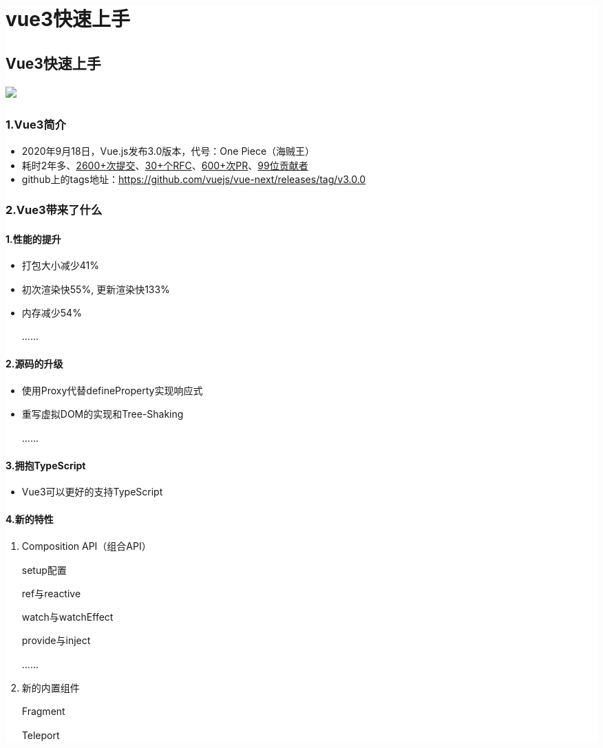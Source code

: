 # vue3快速上手

## Vue3快速上手

![](https://user-images.githubusercontent.com/499550/93624428-53932780-f9ae-11ea-8d16-af949e16a09f.png)

### 1.Vue3简介

* 2020年9月18日，Vue.js发布3.0版本，代号：One Piece（海贼王）
* 耗时2年多、[2600+次提交](https://github.com/vuejs/vue-next/graphs/commit-activity)、[30+个RFC](https://github.com/vuejs/rfcs/tree/master/active-rfcs)、[600+次PR](https://github.com/vuejs/vue-next/pulls?q=is%3Apr+is%3Amerged+-author%3Aapp%2Fdependabot-preview+)、[99位贡献者](https://github.com/vuejs/vue-next/graphs/contributors)
* github上的tags地址：https://github.com/vuejs/vue-next/releases/tag/v3.0.0

### 2.Vue3带来了什么

#### 1.性能的提升

* 打包大小减少41%
* 初次渲染快55%, 更新渲染快133%
*   内存减少54%

    ......

#### 2.源码的升级

* 使用Proxy代替defineProperty实现响应式
*   重写虚拟DOM的实现和Tree-Shaking

    ......

#### 3.拥抱TypeScript

* Vue3可以更好的支持TypeScript

#### 4.新的特性

1. Composition API（组合API）

   setup配置

   ref与reactive

   watch与watchEffect

   provide与inject

   ......
2. 新的内置组件

   Fragment

   Teleport
